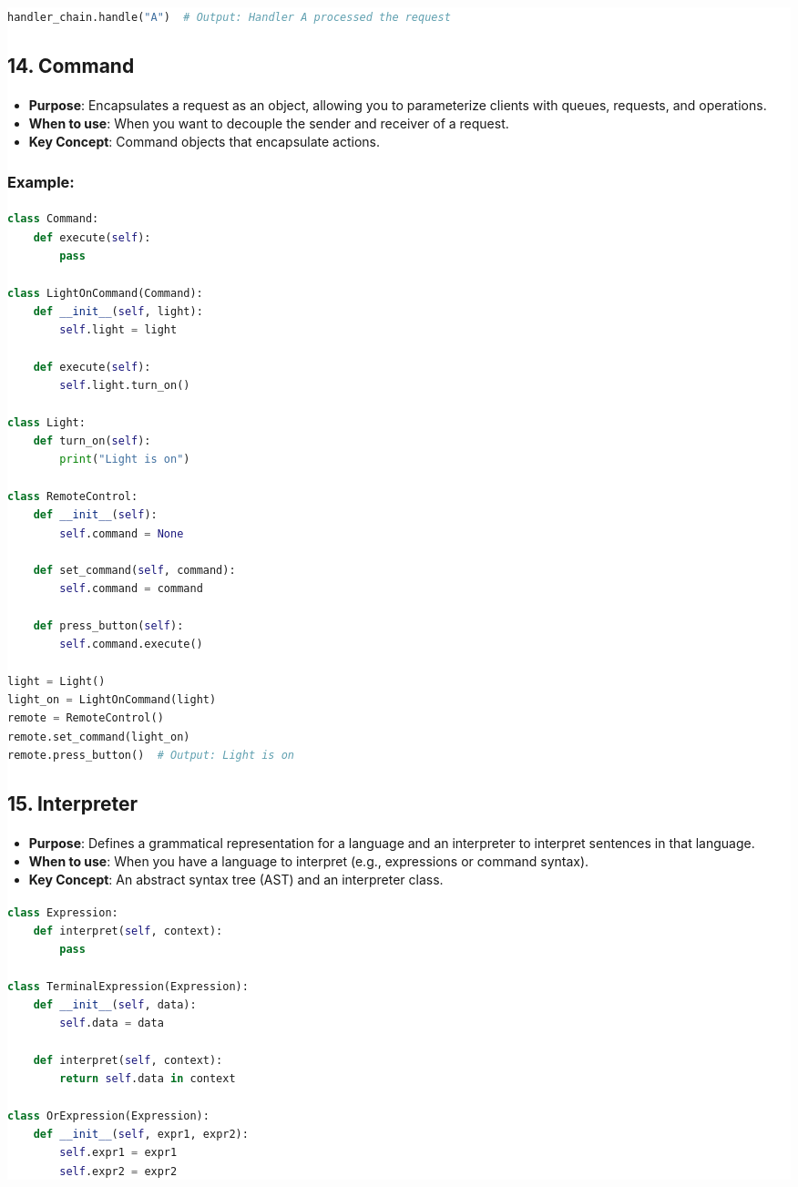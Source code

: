 ```python
handler_chain.handle("A")  # Output: Handler A processed the request
```
## 14. Command
- **Purpose**: Encapsulates a request as an object, allowing you to parameterize clients with queues, requests, and operations.
- **When to use**: When you want to decouple the sender and receiver of a request.
- **Key Concept**: Command objects that encapsulate actions.
### Example:
```python
class Command:
    def execute(self):
        pass

class LightOnCommand(Command):
    def __init__(self, light):
        self.light = light
    
    def execute(self):
        self.light.turn_on()

class Light:
    def turn_on(self):
        print("Light is on")

class RemoteControl:
    def __init__(self):
        self.command = None

    def set_command(self, command):
        self.command = command
    
    def press_button(self):
        self.command.execute()

light = Light()
light_on = LightOnCommand(light)
remote = RemoteControl()
remote.set_command(light_on)
remote.press_button()  # Output: Light is on
```
## 15. Interpreter
- **Purpose**: Defines a grammatical representation for a language and an interpreter to interpret sentences in that language.
- **When to use**: When you have a language to interpret (e.g., expressions or command syntax).
- **Key Concept**: An abstract syntax tree (AST) and an interpreter class.
```python
class Expression:
    def interpret(self, context):
        pass

class TerminalExpression(Expression):
    def __init__(self, data):
        self.data = data

    def interpret(self, context):
        return self.data in context

class OrExpression(Expression):
    def __init__(self, expr1, expr2):
        self.expr1 = expr1
        self.expr2 = expr2
```